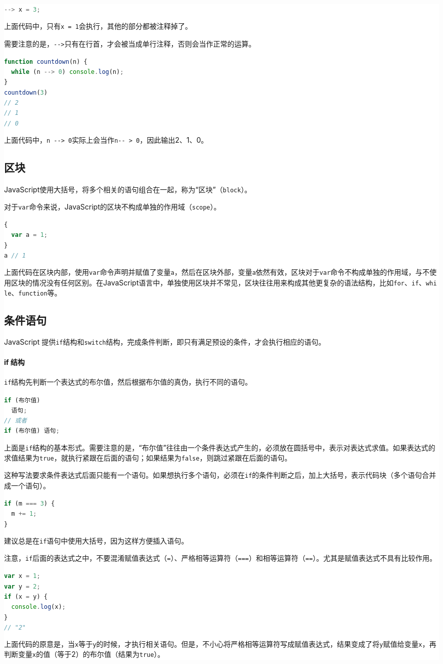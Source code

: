 ```javascript
--> x = 3;
```
上面代码中，只有`x = 1`会执行，其他的部分都被注释掉了。

需要注意的是，`-->`只有在行首，才会被当成单行注释，否则会当作正常的运算。
```javascript
function countdown(n) {
  while (n --> 0) console.log(n);
}
countdown(3)
// 2
// 1
// 0
```
上面代码中，`n --> 0`实际上会当作`n-- > 0`，因此输出2、1、0。
## 区块
JavaScript使用大括号，将多个相关的语句组合在一起，称为“区块”（`block`）。

对于`var`命令来说，JavaScript的区块不构成单独的作用域（`scope`）。
```javascript
{
  var a = 1;
}
a // 1
```
上面代码在区块内部，使用`var`命令声明并赋值了变量`a`，然后在区块外部，变量`a`依然有效，区块对于`var`命令不构成单独的作用域，与不使用区块的情况没有任何区别。在JavaScript语言中，单独使用区块并不常见，区块往往用来构成其他更复杂的语法结构，比如`for`、`if`、`while`、`function`等。
## 条件语句
JavaScript 提供`if`结构和`switch`结构，完成条件判断，即只有满足预设的条件，才会执行相应的语句。
#### if 结构
`if`结构先判断一个表达式的布尔值，然后根据布尔值的真伪，执行不同的语句。
```javascript
if (布尔值)
  语句;
// 或者
if (布尔值) 语句;
```
上面是`if`结构的基本形式。需要注意的是，“布尔值”往往由一个条件表达式产生的，必须放在圆括号中，表示对表达式求值。如果表达式的求值结果为`true`，就执行紧跟在后面的语句；如果结果为`false`，则跳过紧跟在后面的语句。

这种写法要求条件表达式后面只能有一个语句。如果想执行多个语句，必须在`if`的条件判断之后，加上大括号，表示代码块（多个语句合并成一个语句）。
```javascript
if (m === 3) {
  m += 1;
}
```
建议总是在`if`语句中使用大括号，因为这样方便插入语句。

注意，`if`后面的表达式之中，不要混淆赋值表达式（`=`）、严格相等运算符（`===`）和相等运算符（`==`）。尤其是赋值表达式不具有比较作用。
```javascript
var x = 1;
var y = 2;
if (x = y) {
  console.log(x);
}
// "2"
```
上面代码的原意是，当`x`等于`y`的时候，才执行相关语句。但是，不小心将严格相等运算符写成赋值表达式，结果变成了将`y`赋值给变量`x`，再判断变量`x`的值（等于2）的布尔值（结果为`true`）。
